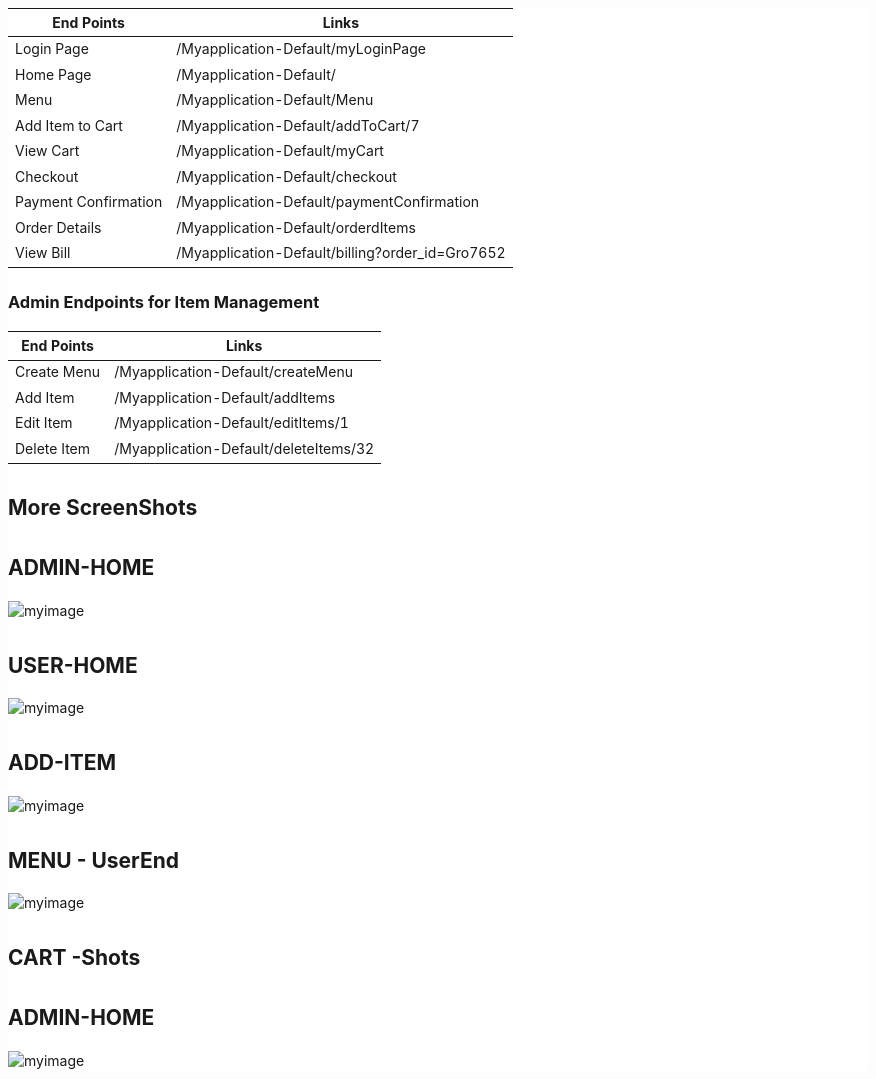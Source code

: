 | End Points | Links |
| --- | --- |
| Login Page | /Myapplication-Default/myLoginPage |
| Home Page | /Myapplication-Default/ |
| Menu | /Myapplication-Default/Menu |
| Add Item to Cart | /Myapplication-Default/addToCart/7 |
| View Cart | /Myapplication-Default/myCart |
| Checkout | /Myapplication-Default/checkout |
| Payment Confirmation | /Myapplication-Default/paymentConfirmation |
| Order Details | /Myapplication-Default/orderdItems |
| View Bill | /Myapplication-Default/billing?order_id=Gro7652 |

 ### Admin Endpoints for Item Management 

 | End Points | Links |
 | --- | --- |
| Create Menu | /Myapplication-Default/createMenu |
| Add Item | /Myapplication-Default/addItems |
| Edit Item | /Myapplication-Default/editItems/1 |
| Delete Item | /Myapplication-Default/deleteItems/32 |
 
## More ScreenShots

## ADMIN-HOME
<img src="images/Admin-home.png" alt="myimage" width="900" height="500"/>

## USER-HOME
<img src="images/User-homepage.png" alt="myimage" width="900" height="500"/>

## ADD-ITEM
<img src="images/add-item.png" alt="myimage" width="900" height="500"/>


## MENU - UserEnd
<img src="images/Menu-user.png" alt="myimage" width="900" height="500"/>

## CART -Shots
## ADMIN-HOME
<img src="images/emty cart.png" alt="myimage" width="900" height="500"/>
